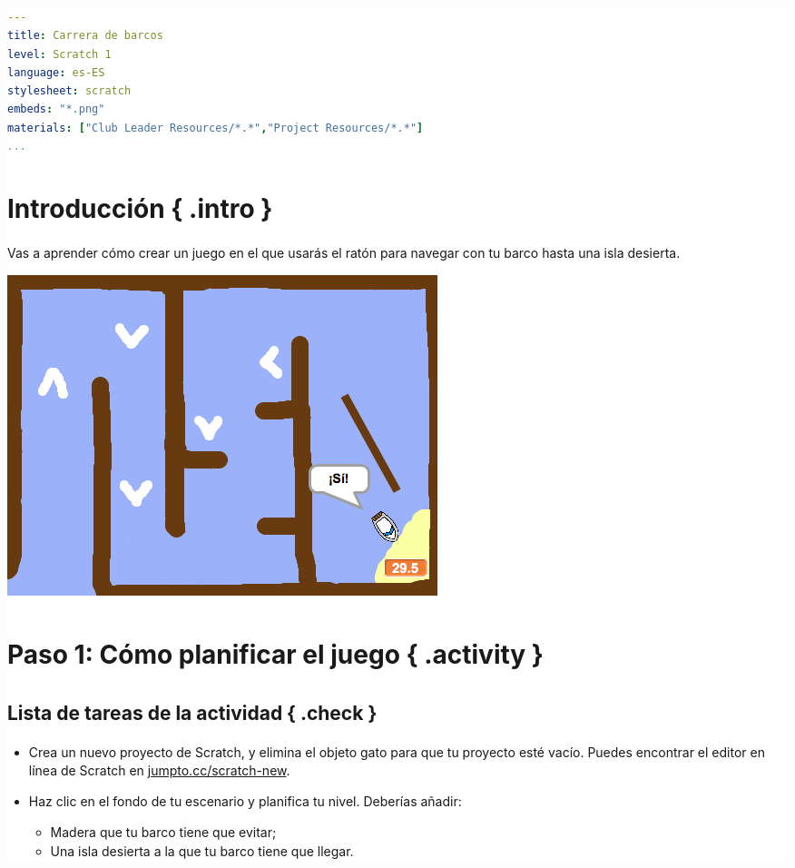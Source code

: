 ```yaml
---
title: Carrera de barcos
level: Scratch 1
language: es-ES
stylesheet: scratch
embeds: "*.png"
materials: ["Club Leader Resources/*.*","Project Resources/*.*"]
...
```


# Introducción { .intro }

Vas a aprender cómo crear un juego en el que usarás el ratón para navegar con tu barco hasta una isla desierta.

<div class="scratch-preview">
  <iframe allowtransparency="true" width="485" height="402" src="http://scratch.mit.edu/projects/embed/63957956/?autostart=false" frameborder="0"></iframe>
  <img src="boat-final.png">
</div>

# Paso 1: Cómo planificar el juego { .activity }

## Lista de tareas de la actividad { .check }

+ Crea un nuevo proyecto de Scratch, y elimina el objeto gato para que tu proyecto esté vacío. Puedes encontrar el editor en línea de Scratch en <a href="http://jumpto.cc/scratch-new">jumpto.cc/scratch-new</a>.

+ Haz clic en el fondo de tu escenario y planifica tu nivel. Deberías añadir:
	+ Madera que tu barco tiene que evitar;
	+ Una isla desierta a la que tu barco tiene que llegar.
